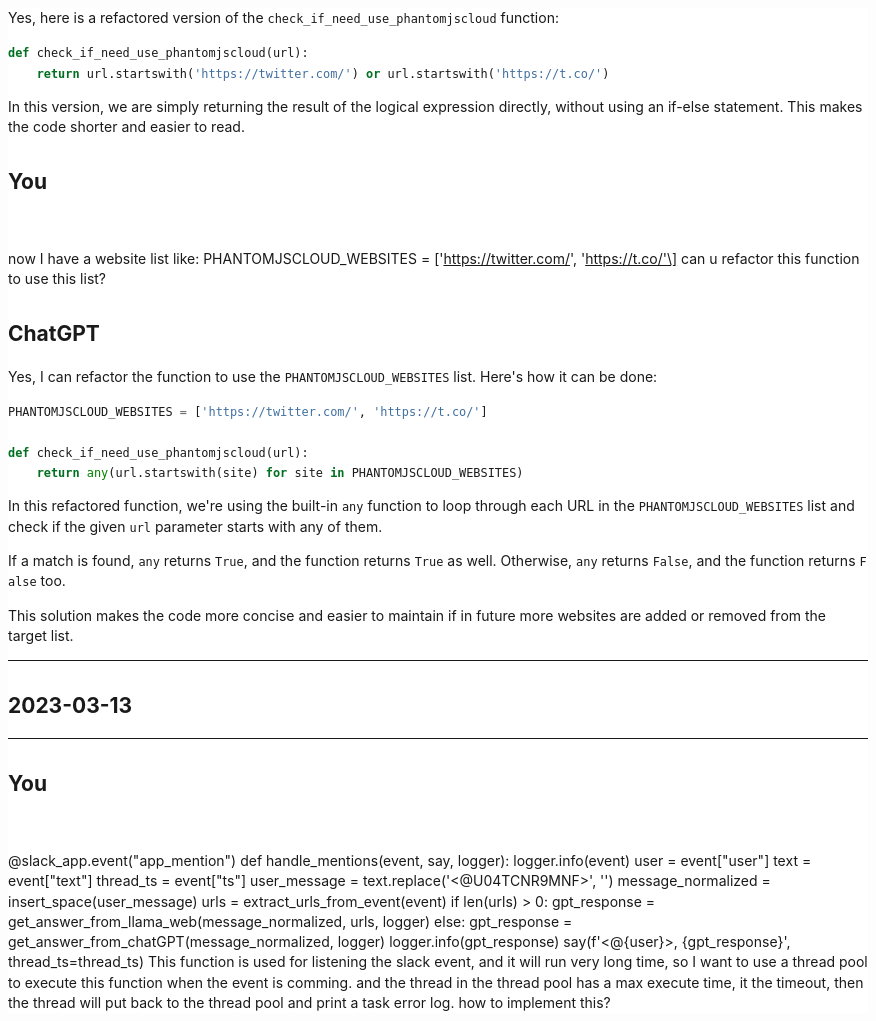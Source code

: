 Yes, here is a refactored version of the `check_if_need_use_phantomjscloud` function:

```python
def check_if_need_use_phantomjscloud(url):
    return url.startswith('https://twitter.com/') or url.startswith('https://t.co/')
```

In this version, we are simply returning the result of the logical expression directly, without using an if-else statement. This makes the code shorter and easier to read.

You
---

 

now I have a website list like: PHANTOMJSCLOUD\_WEBSITES = \['https://twitter.com/', 'https://t.co/'\] can u refactor this function to use this list?

ChatGPT
-------

Yes, I can refactor the function to use the `PHANTOMJSCLOUD_WEBSITES` list. Here's how it can be done:

```python
PHANTOMJSCLOUD_WEBSITES = ['https://twitter.com/', 'https://t.co/']

def check_if_need_use_phantomjscloud(url):
    return any(url.startswith(site) for site in PHANTOMJSCLOUD_WEBSITES)
```

In this refactored function, we're using the built-in `any` function to loop through each URL in the `PHANTOMJSCLOUD_WEBSITES` list and check if the given `url` parameter starts with any of them.

If a match is found, `any` returns `True`, and the function returns `True` as well. Otherwise, `any` returns `False`, and the function returns `False` too.

This solution makes the code more concise and easier to maintain if in future more websites are added or removed from the target list.

---

## 2023-03-13

---

You
---

 

@slack\_app.event("app\_mention") def handle\_mentions(event, say, logger): logger.info(event) user = event\["user"\] text = event\["text"\] thread\_ts = event\["ts"\] user\_message = text.replace('<@U04TCNR9MNF>', '') message\_normalized = insert\_space(user\_message) urls = extract\_urls\_from\_event(event) if len(urls) > 0: gpt\_response = get\_answer\_from\_llama\_web(message\_normalized, urls, logger) else: gpt\_response = get\_answer\_from\_chatGPT(message\_normalized, logger) logger.info(gpt\_response) say(f'<@{user}>, {gpt\_response}', thread\_ts=thread\_ts) This function is used for listening the slack event, and it will run very long time, so I want to use a thread pool to execute this function when the event is comming. and the thread in the thread pool has a max execute time, it the timeout, then the thread will put back to the thread pool and print a task error log. how to implement this?
